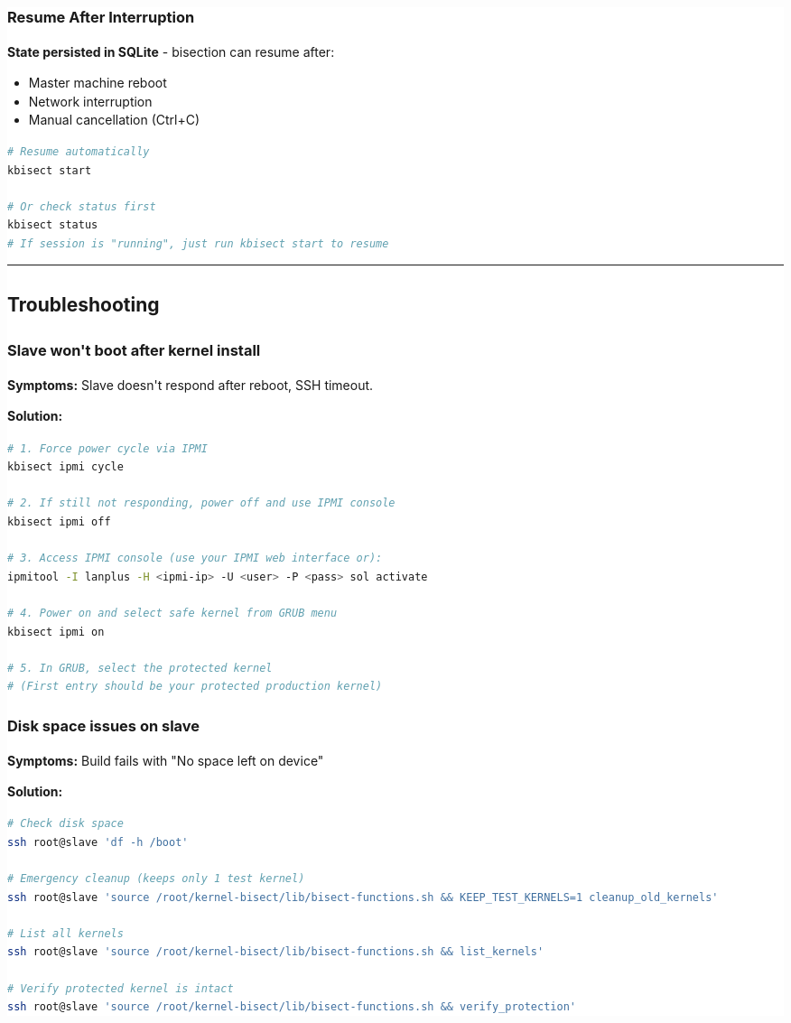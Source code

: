 ### Resume After Interruption

**State persisted in SQLite** - bisection can resume after:
- Master machine reboot
- Network interruption
- Manual cancellation (Ctrl+C)

```bash
# Resume automatically
kbisect start

# Or check status first
kbisect status
# If session is "running", just run kbisect start to resume
```

---

## Troubleshooting

### Slave won't boot after kernel install

**Symptoms:** Slave doesn't respond after reboot, SSH timeout.

**Solution:**

```bash
# 1. Force power cycle via IPMI
kbisect ipmi cycle

# 2. If still not responding, power off and use IPMI console
kbisect ipmi off

# 3. Access IPMI console (use your IPMI web interface or):
ipmitool -I lanplus -H <ipmi-ip> -U <user> -P <pass> sol activate

# 4. Power on and select safe kernel from GRUB menu
kbisect ipmi on

# 5. In GRUB, select the protected kernel
# (First entry should be your protected production kernel)
```

### Disk space issues on slave

**Symptoms:** Build fails with "No space left on device"

**Solution:**

```bash
# Check disk space
ssh root@slave 'df -h /boot'

# Emergency cleanup (keeps only 1 test kernel)
ssh root@slave 'source /root/kernel-bisect/lib/bisect-functions.sh && KEEP_TEST_KERNELS=1 cleanup_old_kernels'

# List all kernels
ssh root@slave 'source /root/kernel-bisect/lib/bisect-functions.sh && list_kernels'

# Verify protected kernel is intact
ssh root@slave 'source /root/kernel-bisect/lib/bisect-functions.sh && verify_protection'
```
